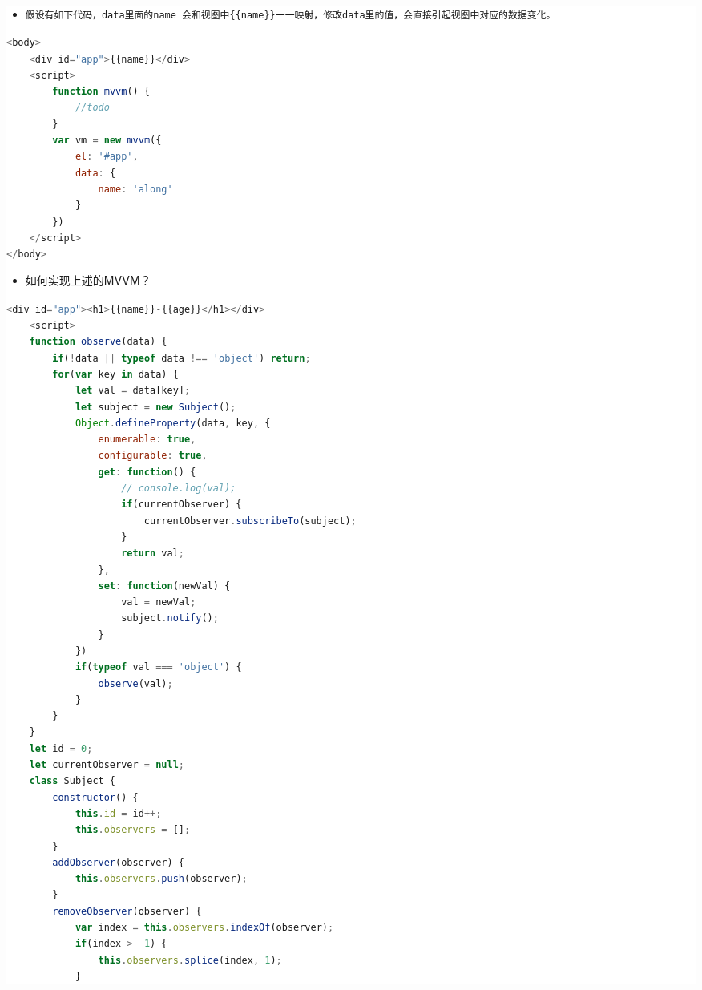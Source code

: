 

 -     假设有如下代码，data里面的name 会和视图中{{name}}一一映射，修改data里的值，会直接引起视图中对应的数据变化。

```js
<body>
    <div id="app">{{name}}</div>
    <script>
        function mvvm() {
            //todo
        }
        var vm = new mvvm({
            el: '#app',
            data: {
                name: 'along'
            }
        })
    </script>
</body>
```

-   如何实现上述的MVVM？

```js
<div id="app"><h1>{{name}}-{{age}}</h1></div>
    <script>
    function observe(data) {
        if(!data || typeof data !== 'object') return;
        for(var key in data) {
            let val = data[key];
            let subject = new Subject();
            Object.defineProperty(data, key, {
                enumerable: true,
                configurable: true,
                get: function() {
                    // console.log(val);
                    if(currentObserver) {
                        currentObserver.subscribeTo(subject);
                    }
                    return val;
                },
                set: function(newVal) {
                    val = newVal;
                    subject.notify();
                }
            })
            if(typeof val === 'object') {
                observe(val);
            }
        }
    }
    let id = 0;
    let currentObserver = null;
    class Subject {
        constructor() {
            this.id = id++;
            this.observers = [];
        }
        addObserver(observer) {
            this.observers.push(observer);
        }
        removeObserver(observer) {
            var index = this.observers.indexOf(observer);
            if(index > -1) {
                this.observers.splice(index, 1);
            }
```